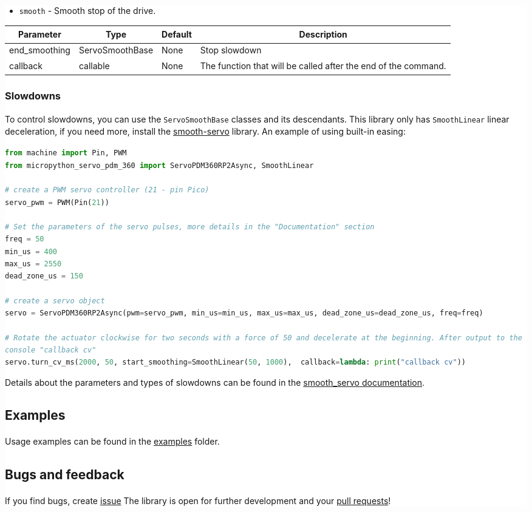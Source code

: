 - `smooth` - Smooth stop of the drive.

| Parameter     | Type            | Default | Description                                                    |
|---------------|-----------------|---------|----------------------------------------------------------------|
| end_smoothing | ServoSmoothBase | None    | Stop slowdown                                                  |
| callback      | callable        | None    | The function that will be called after the end of the command. |

### Slowdowns
To control slowdowns, you can use the `ServoSmoothBase` classes and its descendants.
This library only has `SmoothLinear` linear deceleration, if you need more, install the [smooth-servo](https://pypi.org/project/smooth-servo/) library.
An example of using built-in easing:
```python
from machine import Pin, PWM
from micropython_servo_pdm_360 import ServoPDM360RP2Async, SmoothLinear

# create a PWM servo controller (21 - pin Pico)
servo_pwm = PWM(Pin(21))

# Set the parameters of the servo pulses, more details in the "Documentation" section
freq = 50
min_us = 400
max_us = 2550
dead_zone_us = 150

# create a servo object
servo = ServoPDM360RP2Async(pwm=servo_pwm, min_us=min_us, max_us=max_us, dead_zone_us=dead_zone_us, freq=freq)

# Rotate the actuator clockwise for two seconds with a force of 50 and decelerate at the beginning. After output to the console "callback cv"
servo.turn_cv_ms(2000, 50, start_smoothing=SmoothLinear(50, 1000),  callback=lambda: print("callback cv"))
```
Details about the parameters and types of slowdowns can be found in the [smooth_servo documentation](https://github.com/TTitanUA/smooth_servo#doc).

## Examples
Usage examples can be found in the [examples](https://github.com/TTitanUA/micropython_servo_pdm_360/tree/main/examples)  folder.

<a id="feedback"></a>
## Bugs and feedback
If you find bugs, create [issue](https://github.com/TTitanUA/micropython_servo_pdm_360/issues)
The library is open for further development and your [pull requests](https://github.com/TTitanUA/micropython_servo_pdm_360/pulls)!

